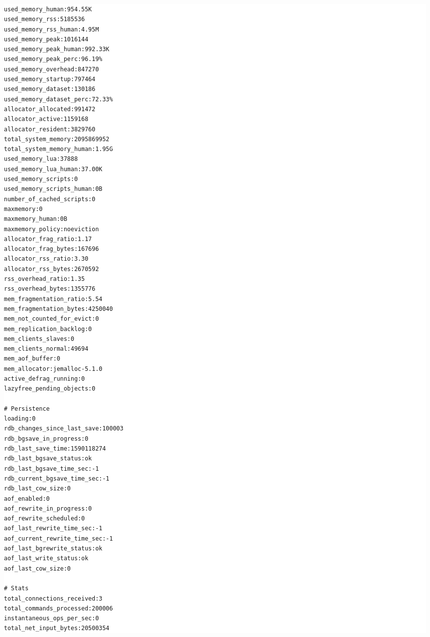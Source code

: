 ```shell script
used_memory_human:954.55K
used_memory_rss:5185536
used_memory_rss_human:4.95M
used_memory_peak:1016144
used_memory_peak_human:992.33K
used_memory_peak_perc:96.19%
used_memory_overhead:847270
used_memory_startup:797464
used_memory_dataset:130186
used_memory_dataset_perc:72.33%
allocator_allocated:991472
allocator_active:1159168
allocator_resident:3829760
total_system_memory:2095869952
total_system_memory_human:1.95G
used_memory_lua:37888
used_memory_lua_human:37.00K
used_memory_scripts:0
used_memory_scripts_human:0B
number_of_cached_scripts:0
maxmemory:0
maxmemory_human:0B
maxmemory_policy:noeviction
allocator_frag_ratio:1.17
allocator_frag_bytes:167696
allocator_rss_ratio:3.30
allocator_rss_bytes:2670592
rss_overhead_ratio:1.35
rss_overhead_bytes:1355776
mem_fragmentation_ratio:5.54
mem_fragmentation_bytes:4250040
mem_not_counted_for_evict:0
mem_replication_backlog:0
mem_clients_slaves:0
mem_clients_normal:49694
mem_aof_buffer:0
mem_allocator:jemalloc-5.1.0
active_defrag_running:0
lazyfree_pending_objects:0

# Persistence
loading:0
rdb_changes_since_last_save:100003
rdb_bgsave_in_progress:0
rdb_last_save_time:1590118274
rdb_last_bgsave_status:ok
rdb_last_bgsave_time_sec:-1
rdb_current_bgsave_time_sec:-1
rdb_last_cow_size:0
aof_enabled:0
aof_rewrite_in_progress:0
aof_rewrite_scheduled:0
aof_last_rewrite_time_sec:-1
aof_current_rewrite_time_sec:-1
aof_last_bgrewrite_status:ok
aof_last_write_status:ok
aof_last_cow_size:0

# Stats
total_connections_received:3
total_commands_processed:200006
instantaneous_ops_per_sec:0
total_net_input_bytes:20500354
```